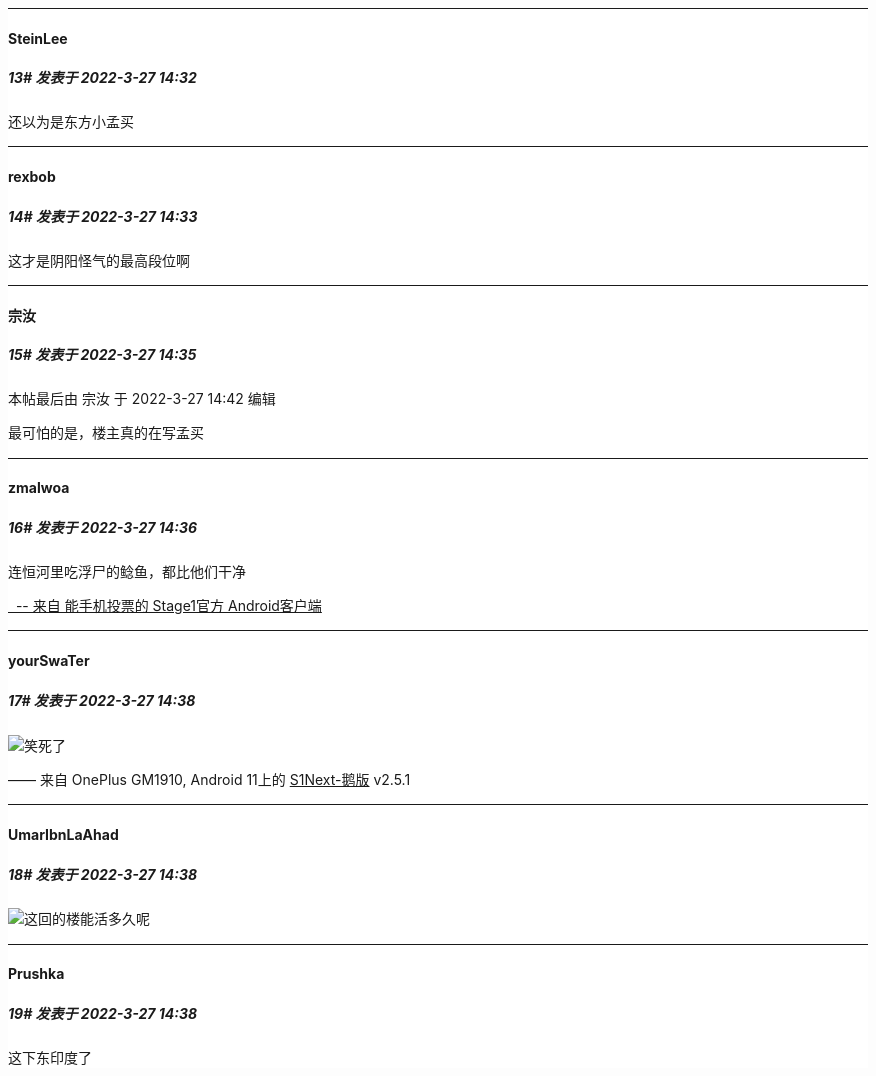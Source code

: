 *****

####  SteinLee  
##### 13#       发表于 2022-3-27 14:32

还以为是东方小孟买

*****

####  rexbob  
##### 14#       发表于 2022-3-27 14:33

这才是阴阳怪气的最高段位啊

*****

####  宗汝  
##### 15#       发表于 2022-3-27 14:35

 本帖最后由 宗汝 于 2022-3-27 14:42 编辑 

最可怕的是，楼主真的在写孟买

*****

####  zmalwoa  
##### 16#       发表于 2022-3-27 14:36

连恒河里吃浮尸的鲶鱼，都比他们干净

[  -- 来自 能手机投票的 Stage1官方 Android客户端](https://www.coolapk.com/apk/140634)

*****

####  yourSwaTer  
##### 17#       发表于 2022-3-27 14:38

<img src="https://static.saraba1st.com/image/smiley/face2017/034.png" referrerpolicy="no-referrer">笑死了

—— 来自 OnePlus GM1910, Android 11上的 [S1Next-鹅版](https://github.com/ykrank/S1-Next/releases) v2.5.1

*****

####  UmarIbnLaAhad  
##### 18#       发表于 2022-3-27 14:38

<img src="https://static.saraba1st.com/image/smiley/face2017/245.png" referrerpolicy="no-referrer">这回的楼能活多久呢

*****

####  Prushka  
##### 19#       发表于 2022-3-27 14:38

这下东印度了
